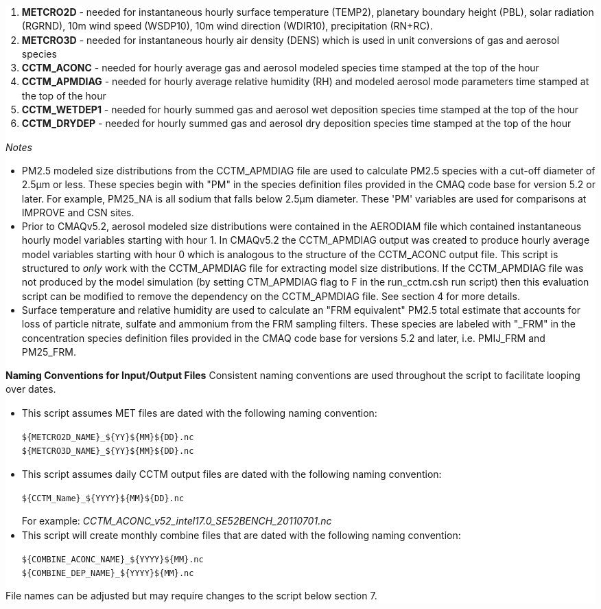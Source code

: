 1. **METCRO2D** - needed for instantaneous hourly surface temperature (TEMP2), planetary boundary height (PBL), solar radiation (RGRND), 10m wind speed (WSDP10), 10m wind direction (WDIR10), precipitation (RN+RC). 
2. **METCRO3D** - needed for instantaneous hourly air density (DENS) which is used in unit conversions of gas and aerosol species
3. **CCTM_ACONC** - needed for hourly average gas and aerosol modeled species time stamped at the top of the hour
4. **CCTM_APMDIAG** - needed for hourly average relative humidity (RH) and modeled aerosol mode parameters time stamped at the top of the hour
5. **CCTM_WETDEP1** - needed for hourly summed gas and aerosol wet deposition species time stamped at the top of the hour
6. **CCTM_DRYDEP** - needed for hourly summed gas and aerosol dry deposition species time stamped at the top of the hour

*Notes*
* PM2.5 modeled size distributions from the CCTM_APMDIAG file are used to calculate PM2.5 species with a cut-off diameter of 2.5μm or less.  These species begin with "PM" in the species definition files provided in the CMAQ code base for version 5.2 or later. For example, PM25_NA is all sodium that falls below 2.5μm diameter.  These 'PM' variables are used for comparisons at IMPROVE and CSN sites.
* Prior to CMAQv5.2, aerosol modeled size distributions were contained in the AERODIAM file which contained instantaneous hourly model variables starting with hour 1.  In CMAQv5.2 the CCTM_APMDIAG output was created to produce hourly average model variables starting with hour 0 which is analogous to the structure of the CCTM_ACONC output file.  This script is structured to *only* work with the CCTM_APMDIAG file for extracting model size distributions.  If the CCTM_APMDIAG file was not produced by the model simulation (by setting CTM_APMDIAG flag to F in the run_cctm.csh run script) then this evaluation script can be modified to remove the dependency on the CCTM_APMDIAG file.  See section 4 for more details.
* Surface temperature and relative humidity are used to calculate an "FRM equivalent" PM2.5 total estimate that accounts for loss of particle nitrate, sulfate and ammonium from the FRM sampling filters. These species are labeled with "\_FRM" in the concentration species definition files provided in the CMAQ code base for versions 5.2 and later, i.e. PMIJ_FRM and PM25_FRM.

__Naming Conventions for Input/Output Files__
Consistent naming conventions are used throughout the script to facilitate looping over dates. 
+ This script assumes MET files are dated with the following naming convention: 
   ```
   ${METCRO2D_NAME}_${YY}${MM}${DD}.nc   
   ${METCRO3D_NAME}_${YY}${MM}${DD}.nc
   ``` 
+ This script assumes daily CCTM output files are dated with the following naming convention: 
    ```
    ${CCTM_Name}_${YYYY}${MM}${DD}.nc
    ```
  For example: *CCTM_ACONC_v52_intel17.0_SE52BENCH_20110701.nc*    
+ This script will create monthly combine files that are dated with the following naming convention: 
  ```
  ${COMBINE_ACONC_NAME}_${YYYY}${MM}.nc  
  ${COMBINE_DEP_NAME}_${YYYY}${MM}.nc
  ```

File names can be adjusted but may require changes to the script below section 7. 
